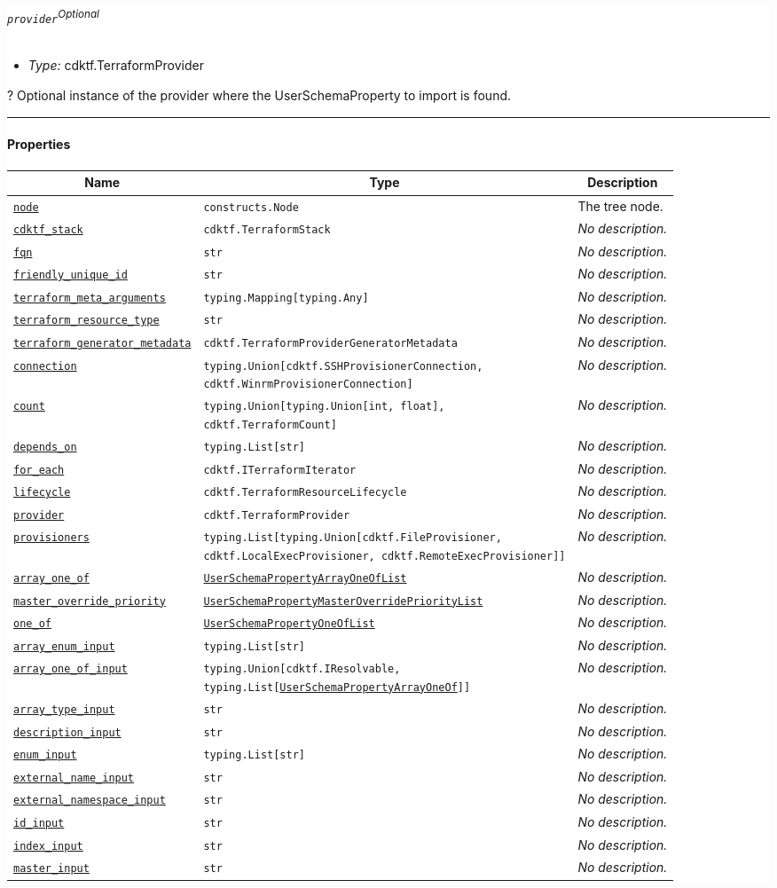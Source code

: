 
###### `provider`<sup>Optional</sup> <a name="provider" id="@cdktf/provider-okta.userSchemaProperty.UserSchemaProperty.generateConfigForImport.parameter.provider"></a>

- *Type:* cdktf.TerraformProvider

? Optional instance of the provider where the UserSchemaProperty to import is found.

---

#### Properties <a name="Properties" id="Properties"></a>

| **Name** | **Type** | **Description** |
| --- | --- | --- |
| <code><a href="#@cdktf/provider-okta.userSchemaProperty.UserSchemaProperty.property.node">node</a></code> | <code>constructs.Node</code> | The tree node. |
| <code><a href="#@cdktf/provider-okta.userSchemaProperty.UserSchemaProperty.property.cdktfStack">cdktf_stack</a></code> | <code>cdktf.TerraformStack</code> | *No description.* |
| <code><a href="#@cdktf/provider-okta.userSchemaProperty.UserSchemaProperty.property.fqn">fqn</a></code> | <code>str</code> | *No description.* |
| <code><a href="#@cdktf/provider-okta.userSchemaProperty.UserSchemaProperty.property.friendlyUniqueId">friendly_unique_id</a></code> | <code>str</code> | *No description.* |
| <code><a href="#@cdktf/provider-okta.userSchemaProperty.UserSchemaProperty.property.terraformMetaArguments">terraform_meta_arguments</a></code> | <code>typing.Mapping[typing.Any]</code> | *No description.* |
| <code><a href="#@cdktf/provider-okta.userSchemaProperty.UserSchemaProperty.property.terraformResourceType">terraform_resource_type</a></code> | <code>str</code> | *No description.* |
| <code><a href="#@cdktf/provider-okta.userSchemaProperty.UserSchemaProperty.property.terraformGeneratorMetadata">terraform_generator_metadata</a></code> | <code>cdktf.TerraformProviderGeneratorMetadata</code> | *No description.* |
| <code><a href="#@cdktf/provider-okta.userSchemaProperty.UserSchemaProperty.property.connection">connection</a></code> | <code>typing.Union[cdktf.SSHProvisionerConnection, cdktf.WinrmProvisionerConnection]</code> | *No description.* |
| <code><a href="#@cdktf/provider-okta.userSchemaProperty.UserSchemaProperty.property.count">count</a></code> | <code>typing.Union[typing.Union[int, float], cdktf.TerraformCount]</code> | *No description.* |
| <code><a href="#@cdktf/provider-okta.userSchemaProperty.UserSchemaProperty.property.dependsOn">depends_on</a></code> | <code>typing.List[str]</code> | *No description.* |
| <code><a href="#@cdktf/provider-okta.userSchemaProperty.UserSchemaProperty.property.forEach">for_each</a></code> | <code>cdktf.ITerraformIterator</code> | *No description.* |
| <code><a href="#@cdktf/provider-okta.userSchemaProperty.UserSchemaProperty.property.lifecycle">lifecycle</a></code> | <code>cdktf.TerraformResourceLifecycle</code> | *No description.* |
| <code><a href="#@cdktf/provider-okta.userSchemaProperty.UserSchemaProperty.property.provider">provider</a></code> | <code>cdktf.TerraformProvider</code> | *No description.* |
| <code><a href="#@cdktf/provider-okta.userSchemaProperty.UserSchemaProperty.property.provisioners">provisioners</a></code> | <code>typing.List[typing.Union[cdktf.FileProvisioner, cdktf.LocalExecProvisioner, cdktf.RemoteExecProvisioner]]</code> | *No description.* |
| <code><a href="#@cdktf/provider-okta.userSchemaProperty.UserSchemaProperty.property.arrayOneOf">array_one_of</a></code> | <code><a href="#@cdktf/provider-okta.userSchemaProperty.UserSchemaPropertyArrayOneOfList">UserSchemaPropertyArrayOneOfList</a></code> | *No description.* |
| <code><a href="#@cdktf/provider-okta.userSchemaProperty.UserSchemaProperty.property.masterOverridePriority">master_override_priority</a></code> | <code><a href="#@cdktf/provider-okta.userSchemaProperty.UserSchemaPropertyMasterOverridePriorityList">UserSchemaPropertyMasterOverridePriorityList</a></code> | *No description.* |
| <code><a href="#@cdktf/provider-okta.userSchemaProperty.UserSchemaProperty.property.oneOf">one_of</a></code> | <code><a href="#@cdktf/provider-okta.userSchemaProperty.UserSchemaPropertyOneOfList">UserSchemaPropertyOneOfList</a></code> | *No description.* |
| <code><a href="#@cdktf/provider-okta.userSchemaProperty.UserSchemaProperty.property.arrayEnumInput">array_enum_input</a></code> | <code>typing.List[str]</code> | *No description.* |
| <code><a href="#@cdktf/provider-okta.userSchemaProperty.UserSchemaProperty.property.arrayOneOfInput">array_one_of_input</a></code> | <code>typing.Union[cdktf.IResolvable, typing.List[<a href="#@cdktf/provider-okta.userSchemaProperty.UserSchemaPropertyArrayOneOf">UserSchemaPropertyArrayOneOf</a>]]</code> | *No description.* |
| <code><a href="#@cdktf/provider-okta.userSchemaProperty.UserSchemaProperty.property.arrayTypeInput">array_type_input</a></code> | <code>str</code> | *No description.* |
| <code><a href="#@cdktf/provider-okta.userSchemaProperty.UserSchemaProperty.property.descriptionInput">description_input</a></code> | <code>str</code> | *No description.* |
| <code><a href="#@cdktf/provider-okta.userSchemaProperty.UserSchemaProperty.property.enumInput">enum_input</a></code> | <code>typing.List[str]</code> | *No description.* |
| <code><a href="#@cdktf/provider-okta.userSchemaProperty.UserSchemaProperty.property.externalNameInput">external_name_input</a></code> | <code>str</code> | *No description.* |
| <code><a href="#@cdktf/provider-okta.userSchemaProperty.UserSchemaProperty.property.externalNamespaceInput">external_namespace_input</a></code> | <code>str</code> | *No description.* |
| <code><a href="#@cdktf/provider-okta.userSchemaProperty.UserSchemaProperty.property.idInput">id_input</a></code> | <code>str</code> | *No description.* |
| <code><a href="#@cdktf/provider-okta.userSchemaProperty.UserSchemaProperty.property.indexInput">index_input</a></code> | <code>str</code> | *No description.* |
| <code><a href="#@cdktf/provider-okta.userSchemaProperty.UserSchemaProperty.property.masterInput">master_input</a></code> | <code>str</code> | *No description.* |